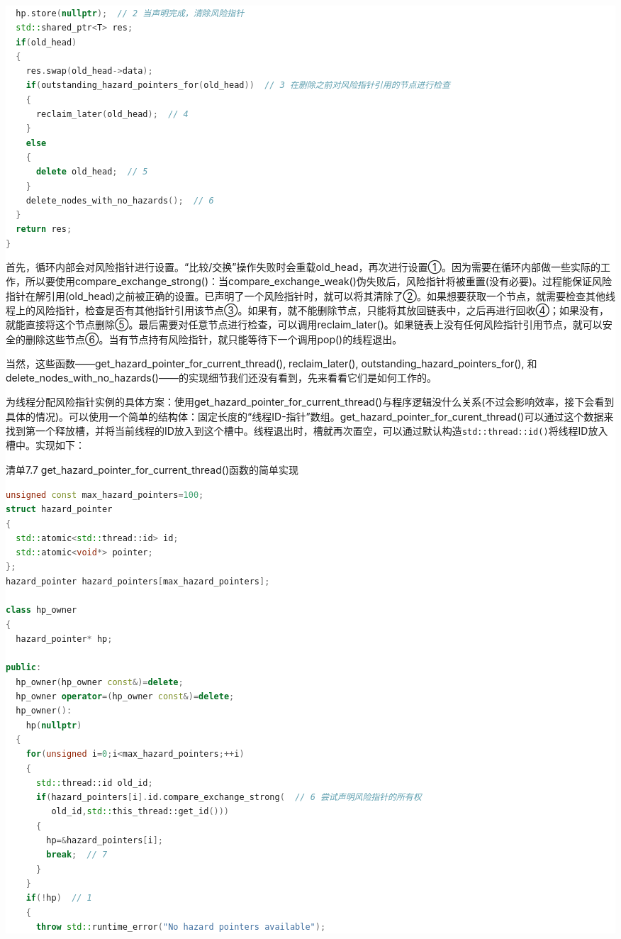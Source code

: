 ```c++
  hp.store(nullptr);  // 2 当声明完成，清除风险指针
  std::shared_ptr<T> res;
  if(old_head)
  {
    res.swap(old_head->data);
    if(outstanding_hazard_pointers_for(old_head))  // 3 在删除之前对风险指针引用的节点进行检查
    {
      reclaim_later(old_head);  // 4
    }
    else
    {
      delete old_head;  // 5
    }
    delete_nodes_with_no_hazards();  // 6
  }
  return res;
}
```

首先，循环内部会对风险指针进行设置。“比较/交换”操作失败时会重载old_head，再次进行设置①。因为需要在循环内部做一些实际的工作，所以要使用compare_exchange_strong()：当compare_exchange_weak()伪失败后，风险指针将被重置(没有必要)。过程能保证风险指针在解引用(old_head)之前被正确的设置。已声明了一个风险指针时，就可以将其清除了②。如果想要获取一个节点，就需要检查其他线程上的风险指针，检查是否有其他指针引用该节点③。如果有，就不能删除节点，只能将其放回链表中，之后再进行回收④；如果没有，就能直接将这个节点删除⑤。最后需要对任意节点进行检查，可以调用reclaim_later()。如果链表上没有任何风险指针引用节点，就可以安全的删除这些节点⑥。当有节点持有风险指针，就只能等待下一个调用pop()的线程退出。

当然，这些函数——get_hazard_pointer_for_current_thread(), reclaim_later(), outstanding_hazard_pointers_for(), 和delete_nodes_with_no_hazards()——的实现细节我们还没有看到，先来看看它们是如何工作的。

为线程分配风险指针实例的具体方案：使用get_hazard_pointer_for_current_thread()与程序逻辑没什么关系(不过会影响效率，接下会看到具体的情况)。可以使用一个简单的结构体：固定长度的“线程ID-指针”数组。get_hazard_pointer_for_curent_thread()可以通过这个数据来找到第一个释放槽，并将当前线程的ID放入到这个槽中。线程退出时，槽就再次置空，可以通过默认构造`std::thread::id()`将线程ID放入槽中。实现如下：

清单7.7 get_hazard_pointer_for_current_thread()函数的简单实现

```c++
unsigned const max_hazard_pointers=100;
struct hazard_pointer
{
  std::atomic<std::thread::id> id;
  std::atomic<void*> pointer;
};
hazard_pointer hazard_pointers[max_hazard_pointers];

class hp_owner
{
  hazard_pointer* hp;

public:
  hp_owner(hp_owner const&)=delete;
  hp_owner operator=(hp_owner const&)=delete;
  hp_owner():
    hp(nullptr)
  {
    for(unsigned i=0;i<max_hazard_pointers;++i)
    {
      std::thread::id old_id;
      if(hazard_pointers[i].id.compare_exchange_strong(  // 6 尝试声明风险指针的所有权
         old_id,std::this_thread::get_id()))
      {
        hp=&hazard_pointers[i];
        break;  // 7
      }
    }
    if(!hp)  // 1
    {
      throw std::runtime_error("No hazard pointers available");
```